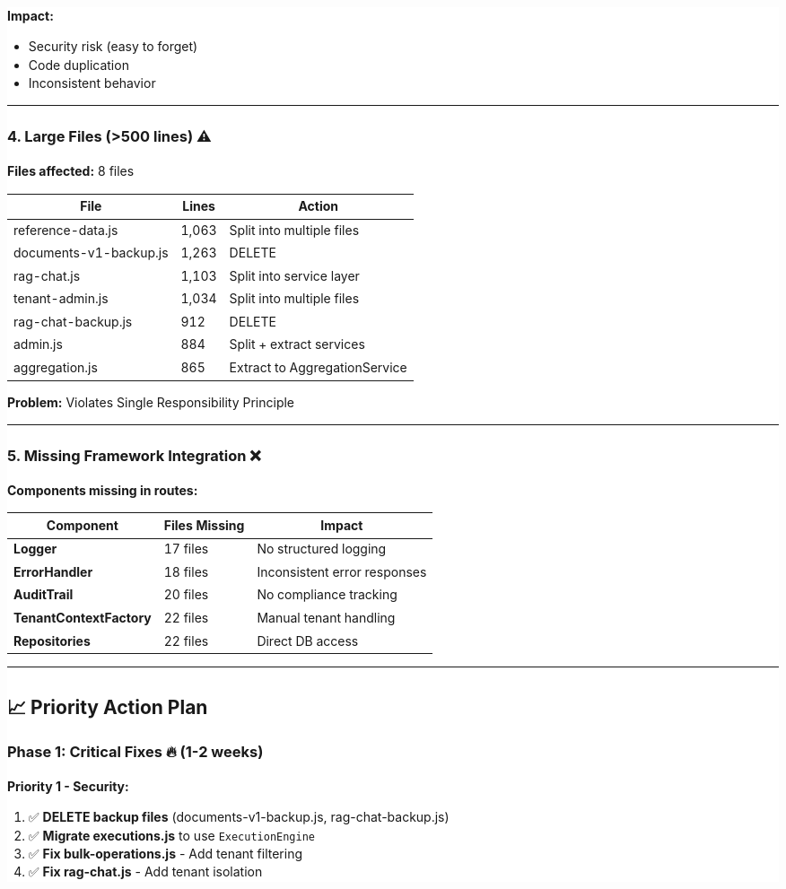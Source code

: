**Impact:**
- Security risk (easy to forget)
- Code duplication
- Inconsistent behavior

---

### **4. Large Files (>500 lines)** ⚠️
**Files affected:** 8 files

| File | Lines | Action |
|------|-------|--------|
| reference-data.js | 1,063 | Split into multiple files |
| documents-v1-backup.js | 1,263 | DELETE |
| rag-chat.js | 1,103 | Split into service layer |
| tenant-admin.js | 1,034 | Split into multiple files |
| rag-chat-backup.js | 912 | DELETE |
| admin.js | 884 | Split + extract services |
| aggregation.js | 865 | Extract to AggregationService |

**Problem:** Violates Single Responsibility Principle

---

### **5. Missing Framework Integration** ❌

**Components missing in routes:**

| Component | Files Missing | Impact |
|-----------|---------------|--------|
| **Logger** | 17 files | No structured logging |
| **ErrorHandler** | 18 files | Inconsistent error responses |
| **AuditTrail** | 20 files | No compliance tracking |
| **TenantContextFactory** | 22 files | Manual tenant handling |
| **Repositories** | 22 files | Direct DB access |

---

## 📈 **Priority Action Plan**

### **Phase 1: Critical Fixes** 🔥 (1-2 weeks)

**Priority 1 - Security:**
1. ✅ **DELETE backup files** (documents-v1-backup.js, rag-chat-backup.js)
2. ✅ **Migrate executions.js** to use `ExecutionEngine`
3. ✅ **Fix bulk-operations.js** - Add tenant filtering
4. ✅ **Fix rag-chat.js** - Add tenant isolation
